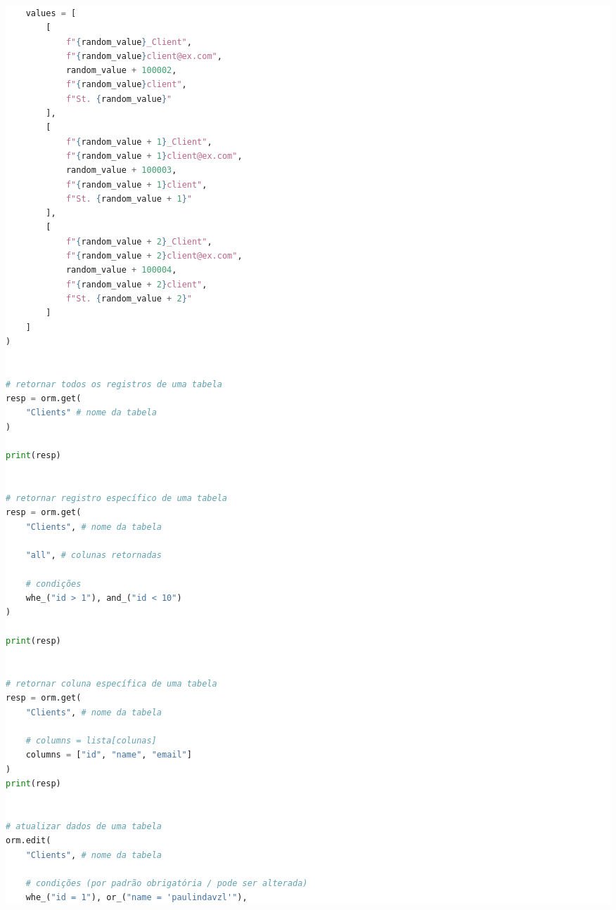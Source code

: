 ```python
    values = [
        [
            f"{random_value}_Client", 
            f"{random_value}client@ex.com", 
            random_value + 100002, 
            f"{random_value}client", 
            f"St. {random_value}"
        ],
        [
            f"{random_value + 1}_Client", 
            f"{random_value + 1}client@ex.com", 
            random_value + 100003, 
            f"{random_value + 1}client", 
            f"St. {random_value + 1}"
        ],
        [
            f"{random_value + 2}_Client", 
            f"{random_value + 2}client@ex.com", 
            random_value + 100004, 
            f"{random_value + 2}client", 
            f"St. {random_value + 2}"
        ]
    ]
)


# retornar todos os registros de uma tabela
resp = orm.get(
    "Clients" # nome da tabela
)

print(resp)


# retornar registro específico de uma tabela
resp = orm.get(
    "Clients", # nome da tabela
    
    "all", # colunas retornadas
    
    # condições
    whe_("id > 1"), and_("id < 10")
)

print(resp)


# retornar coluna específica de uma tabela
resp = orm.get(
    "Clients", # nome da tabela
    
    # columns = lista[colunas]
    columns = ["id", "name", "email"]
)
print(resp)


# atualizar dados de uma tabela
orm.edit(
    "Clients", # nome da tabela
    
    # condições (por padrão obrigatória / pode ser alterada)
    whe_("id = 1"), or_("name = 'paulindavzl'"),
```
